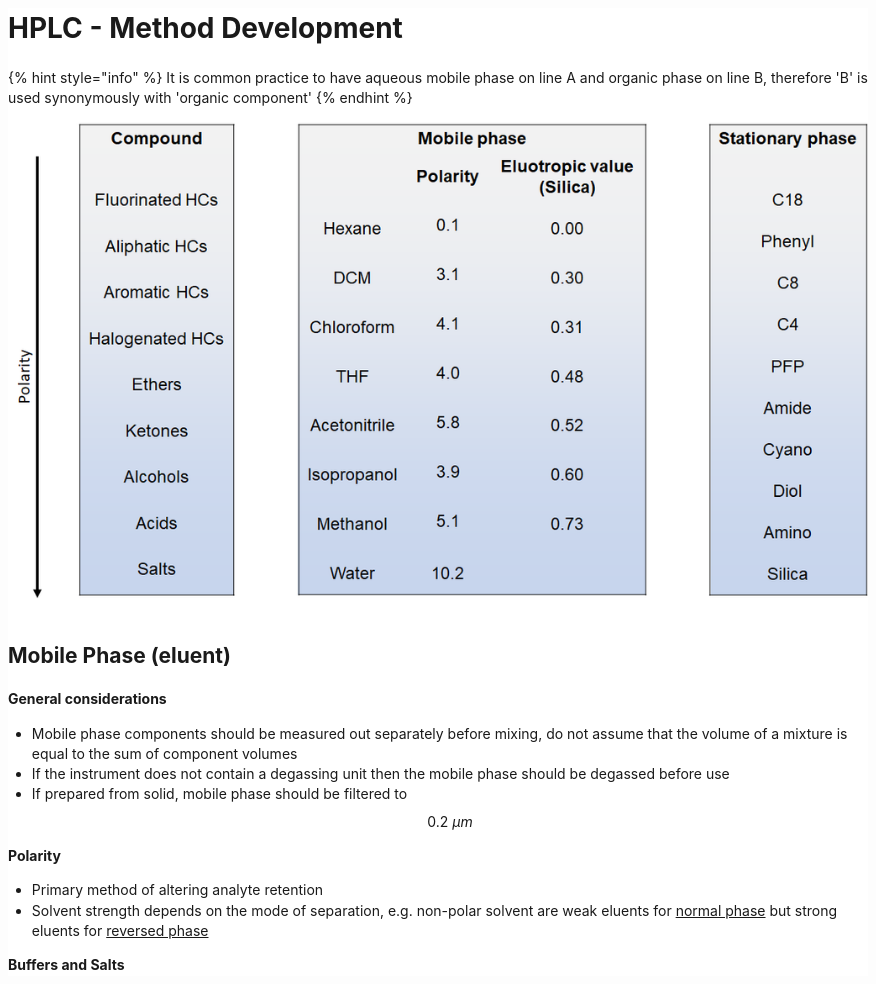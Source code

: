 # HPLC - Method Development

{% hint style="info" %}
It is common practice to have aqueous mobile phase on line A and organic phase on line B, therefore 'B' is used synonymously with 'organic component'
{% endhint %}

![](<../../../../.gitbook/assets/image (63).png>)

## Mobile Phase (eluent)

**General considerations**

* Mobile phase components should be measured out separately before mixing, do not assume that the volume of a mixture is equal to the sum of component volumes
* If the instrument does not contain a degassing unit then the mobile phase should be degassed before use
* If prepared from solid, mobile phase should be filtered to$$0.2\  \mu m$$

**Polarity**

* Primary method of altering analyte retention
* Solvent strength depends on the mode of separation, e.g. non-polar solvent are weak eluents for [normal phase](../methods-of-separation.md#normal-phase) but strong eluents for [reversed phase](../methods-of-separation.md#reversed-phase)

**Buffers and Salts**

